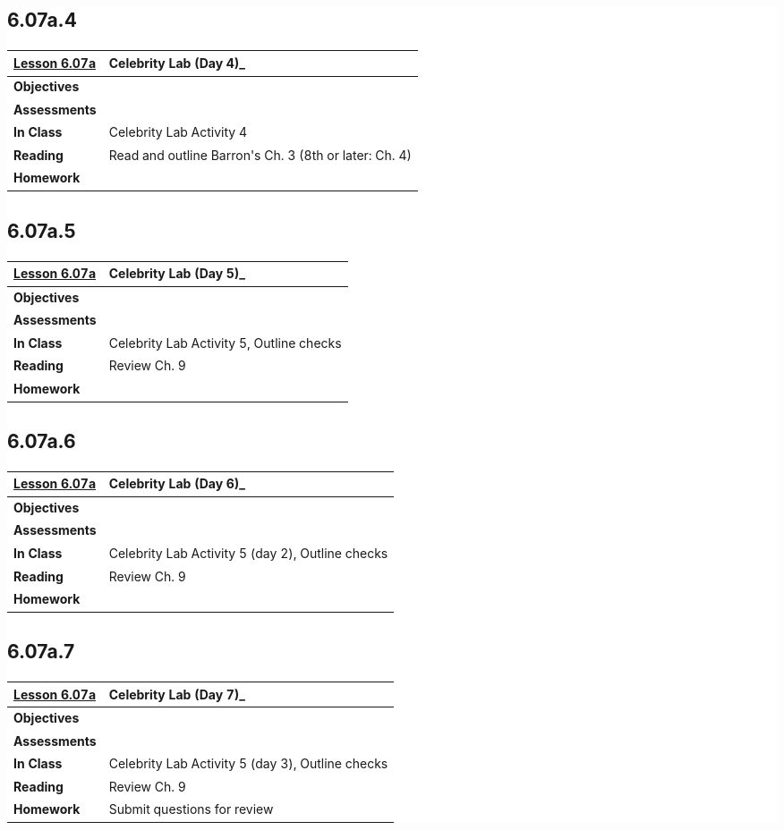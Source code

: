 ## 6.07a.4

| [Lesson 6.07a]   | Celebrity Lab (Day 4)_
|:----------------|:-----------------------------
| **Objectives**  |
| **Assessments** |
| **In Class**    | Celebrity Lab Activity 4
| **Reading**     | Read and outline Barron's  Ch. 3 (8th or later: Ch. 4)
| **Homework**    |

## 6.07a.5

| [Lesson 6.07a]   | Celebrity Lab (Day 5)_
|:----------------|:-----------------------------
| **Objectives**  |
| **Assessments** |
| **In Class**    | Celebrity Lab Activity 5, Outline checks
| **Reading**     | Review Ch. 9
| **Homework**    |

## 6.07a.6

| [Lesson 6.07a]   | Celebrity Lab (Day 6)_
|:----------------|:-----------------------------
| **Objectives**  |
| **Assessments** |
| **In Class**    | Celebrity Lab Activity 5 (day 2), Outline checks
| **Reading**     | Review Ch. 9
| **Homework**    |

## 6.07a.7

| [Lesson 6.07a]   | Celebrity Lab (Day 7)_
|:----------------|:-----------------------------
| **Objectives**  |
| **Assessments** |
| **In Class**    | Celebrity Lab Activity 5 (day 3), Outline checks
| **Reading**     | Review Ch. 9
| **Homework**    | Submit questions for review


[6.00]: Lesson-600.md
[6.01]: Lesson-601.md
[6.02]: Lesson-602.md
[6.03]: Lesson-603.md
[6.04]: Lesson-604.md
[6.05]: Lesson-605.md
[6.06]: Lesson-606.md
[6.07]: Lesson-607.md
[6.07a]: Lesson-607a.md
[6.08]: Lesson-608.md
[6.09]: Lesson-609.md
[Curriculum Assets]: ../Assets.md
[Example 6.1]: https://raw.githubusercontent.com/TEALSK12/apcsa-public/master/curriculum/Unit6/Example%206.1.jpg
[Lesson 6.00]: Lesson-600.md
[Lesson 6.01]: Lesson-601.md
[Lesson 6.02]: Lesson-602.md
[Lesson 6.03]: Lesson-603.md
[Lesson 6.04]: Lesson-604.md
[Lesson 6.05]: Lesson-605.md
[Lesson 6.06]: Lesson-606.md
[Lesson 6.07]: Lesson-607.md
[Lesson 6.07a]: Lesson-607a.md
[Lesson 6.08]: Lesson-608.md
[Lesson 6.09]: Lesson-609.md
[Poster 6.3]:    https://raw.githubusercontent.com/TEALSK12/apcsa-public/master/curriculum/Unit6/Poster%206.3.pptx
[Poster 6.6]:    https://raw.githubusercontent.com/TEALSK12/apcsa-public/master/curriculum/Unit6/Poster%206.6.pptx
[Test 5 Guide]: Test-5-Guide.md
[Text Excel Student Guide A]: https://raw.githubusercontent.com/TEALSK12/apcsa-public/master/curriculum/Unit6/Text%20Excel%20A%20Student%20Guide.docx
[Text Excel Student Guide B]: https://raw.githubusercontent.com/TEALSK12/apcsa-public/master/curriculum/Unit6/Text%20Excel%20B%20Student%20Guide.docx
[Text Excel Student Guide C]: https://raw.githubusercontent.com/TEALSK12/apcsa-public/master/curriculum/Unit6/Text%20Excel%20C%20Student%20Guide.docx
[Text Excel Teacher Guide]:   https://raw.githubusercontent.com/TEALSK12/apcsa-public/master/curriculum/Unit6/Text%20Excel%20Teacher%20Guide.docx
[Text Excel]: Assets.md#textexcel
[Unit 6 Slides]:    https://raw.githubusercontent.com/TEALSK12/apcsa-public/master/curriculum/Unit6/Unit6.pptx
[Unit 6 Word Bank]: https://raw.githubusercontent.com/TEALSK12/apcsa-public/master/curriculum/Unit6/Unit%206%20Word%20Bank.docx
[WS 6.1]:   https://raw.githubusercontent.com/TEALSK12/apcsa-public/master/curriculum/Unit6/WS%206.1.docx
[WS 6.2]:   https://raw.githubusercontent.com/TEALSK12/apcsa-public/master/curriculum/Unit6/WS%206.2.docx
[WS 6.3]:   https://raw.githubusercontent.com/TEALSK12/apcsa-public/master/curriculum/Unit6/WS%206.3.docx
[WS 6.4.1]: https://raw.githubusercontent.com/TEALSK12/apcsa-public/master/curriculum/Unit6/WS%206.4.1.docx
[WS 6.4.2]: https://raw.githubusercontent.com/TEALSK12/apcsa-public/master/curriculum/Unit6/WS%206.4.2.docx
[WS 6.5]:   https://raw.githubusercontent.com/TEALSK12/apcsa-public/master/curriculum/Unit6/WS%206.5.docx